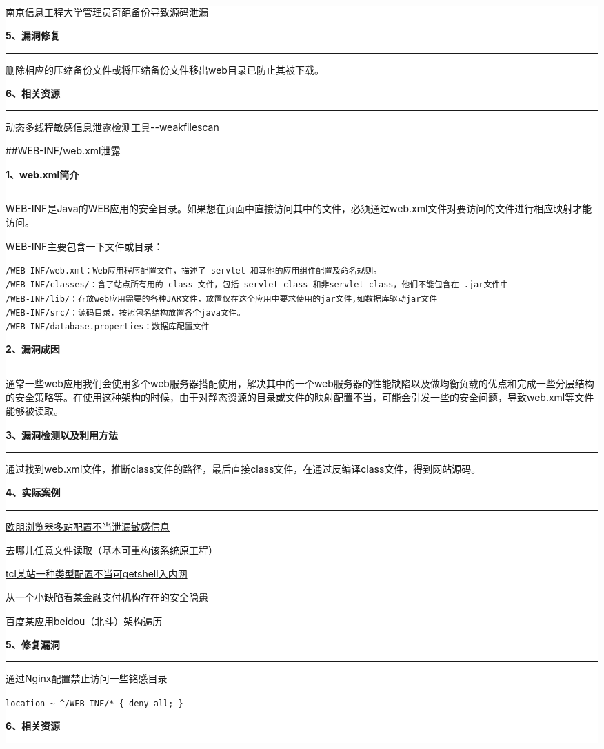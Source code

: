 [南京信息工程大学管理员奇葩备份导致源码泄漏](http://www.wooyun.org/bugs/wooyun-2010-0105929)

**5、漏洞修复**

---
删除相应的压缩备份文件或将压缩备份文件移出web目录已防止其被下载。

**6、相关资源**

---
[动态多线程敏感信息泄露检测工具--weakfilescan](http://zone.wooyun.org/content/19523)


##WEB-INF/web.xml泄露

**1、web.xml简介**

---
WEB-INF是Java的WEB应用的安全目录。如果想在页面中直接访问其中的文件，必须通过web.xml文件对要访问的文件进行相应映射才能访问。

WEB-INF主要包含一下文件或目录：

	/WEB-INF/web.xml：Web应用程序配置文件，描述了 servlet 和其他的应用组件配置及命名规则。
	/WEB-INF/classes/：含了站点所有用的 class 文件，包括 servlet class 和非servlet class，他们不能包含在 .jar文件中
	/WEB-INF/lib/：存放web应用需要的各种JAR文件，放置仅在这个应用中要求使用的jar文件,如数据库驱动jar文件
	/WEB-INF/src/：源码目录，按照包名结构放置各个java文件。
	/WEB-INF/database.properties：数据库配置文件

**2、漏洞成因**

---
通常一些web应用我们会使用多个web服务器搭配使用，解决其中的一个web服务器的性能缺陷以及做均衡负载的优点和完成一些分层结构的安全策略等。在使用这种架构的时候，由于对静态资源的目录或文件的映射配置不当，可能会引发一些的安全问题，导致web.xml等文件能够被读取。

**3、漏洞检测以及利用方法**

---
通过找到web.xml文件，推断class文件的路径，最后直接class文件，在通过反编译class文件，得到网站源码。

**4、实际案例**

---
[欧朋浏览器多站配置不当泄漏敏感信息](http://www.wooyun.org/bugs/wooyun-2010-094544)

[去哪儿任意文件读取（基本可重构该系统原工程）](http://www.wooyun.org/bugs/wooyun-2012-07329)

[tcl某站一种类型配置不当可getshell入内网](http://www.wooyun.org/bugs/wooyun-2010-091995)

[从一个小缺陷看某金融支付机构存在的安全隐患](http://www.wooyun.org/bugs/wooyun-2010-061490)

[百度某应用beidou（北斗）架构遍历](http://www.wooyun.org/bugs/wooyun-2012-011730)

**5、修复漏洞**

---
通过Nginx配置禁止访问一些铭感目录

	location ~ ^/WEB-INF/* { deny all; }

**6、相关资源**

---